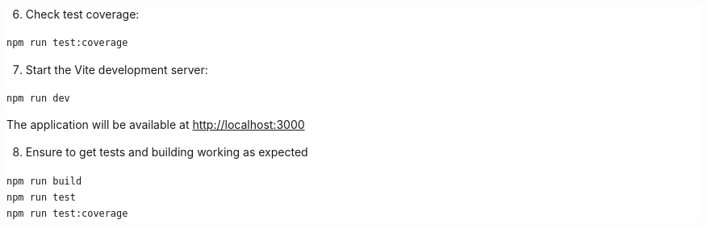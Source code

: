 6. Check test coverage:
```bash
npm run test:coverage
```

7. Start the Vite development server:
```bash
npm run dev
```

The application will be available at [http://localhost:3000](http://localhost:3000) 

8. Ensure to get tests and building working as expected
```bash
npm run build
npm run test
npm run test:coverage
```
